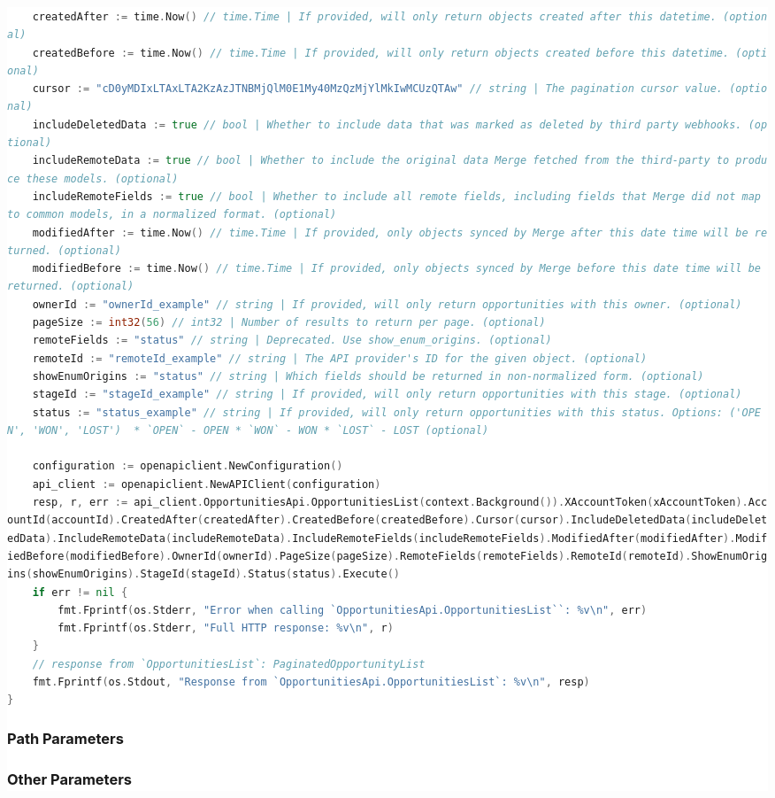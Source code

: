 ```go
    createdAfter := time.Now() // time.Time | If provided, will only return objects created after this datetime. (optional)
    createdBefore := time.Now() // time.Time | If provided, will only return objects created before this datetime. (optional)
    cursor := "cD0yMDIxLTAxLTA2KzAzJTNBMjQlM0E1My40MzQzMjYlMkIwMCUzQTAw" // string | The pagination cursor value. (optional)
    includeDeletedData := true // bool | Whether to include data that was marked as deleted by third party webhooks. (optional)
    includeRemoteData := true // bool | Whether to include the original data Merge fetched from the third-party to produce these models. (optional)
    includeRemoteFields := true // bool | Whether to include all remote fields, including fields that Merge did not map to common models, in a normalized format. (optional)
    modifiedAfter := time.Now() // time.Time | If provided, only objects synced by Merge after this date time will be returned. (optional)
    modifiedBefore := time.Now() // time.Time | If provided, only objects synced by Merge before this date time will be returned. (optional)
    ownerId := "ownerId_example" // string | If provided, will only return opportunities with this owner. (optional)
    pageSize := int32(56) // int32 | Number of results to return per page. (optional)
    remoteFields := "status" // string | Deprecated. Use show_enum_origins. (optional)
    remoteId := "remoteId_example" // string | The API provider's ID for the given object. (optional)
    showEnumOrigins := "status" // string | Which fields should be returned in non-normalized form. (optional)
    stageId := "stageId_example" // string | If provided, will only return opportunities with this stage. (optional)
    status := "status_example" // string | If provided, will only return opportunities with this status. Options: ('OPEN', 'WON', 'LOST')  * `OPEN` - OPEN * `WON` - WON * `LOST` - LOST (optional)

    configuration := openapiclient.NewConfiguration()
    api_client := openapiclient.NewAPIClient(configuration)
    resp, r, err := api_client.OpportunitiesApi.OpportunitiesList(context.Background()).XAccountToken(xAccountToken).AccountId(accountId).CreatedAfter(createdAfter).CreatedBefore(createdBefore).Cursor(cursor).IncludeDeletedData(includeDeletedData).IncludeRemoteData(includeRemoteData).IncludeRemoteFields(includeRemoteFields).ModifiedAfter(modifiedAfter).ModifiedBefore(modifiedBefore).OwnerId(ownerId).PageSize(pageSize).RemoteFields(remoteFields).RemoteId(remoteId).ShowEnumOrigins(showEnumOrigins).StageId(stageId).Status(status).Execute()
    if err != nil {
        fmt.Fprintf(os.Stderr, "Error when calling `OpportunitiesApi.OpportunitiesList``: %v\n", err)
        fmt.Fprintf(os.Stderr, "Full HTTP response: %v\n", r)
    }
    // response from `OpportunitiesList`: PaginatedOpportunityList
    fmt.Fprintf(os.Stdout, "Response from `OpportunitiesApi.OpportunitiesList`: %v\n", resp)
}
```

### Path Parameters



### Other Parameters
